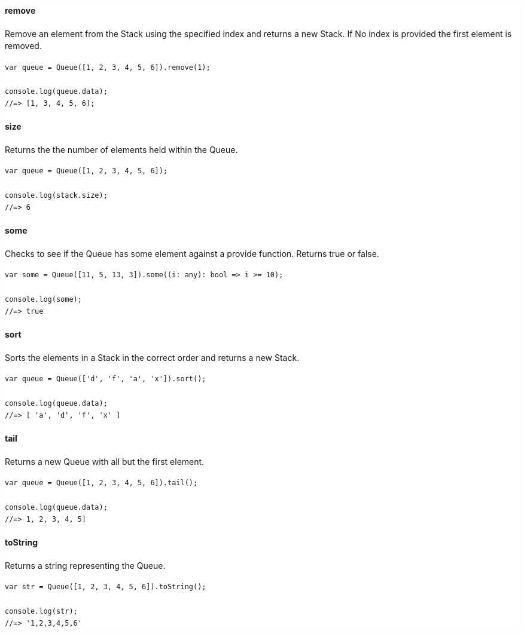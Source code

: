 
#### remove
Remove an element from the Stack using the specified index and returns a new Stack. If No index is provided the first element is removed.
```
var queue = Queue([1, 2, 3, 4, 5, 6]).remove(1);

console.log(queue.data);
//=> [1, 3, 4, 5, 6];
```


#### size
Returns the the number of elements held within the Queue.
```
var queue = Queue([1, 2, 3, 4, 5, 6]);

console.log(stack.size);
//=> 6
```

#### some
Checks to see if the Queue has some element against a provide function. Returns true or false.
```
var some = Queue([11, 5, 13, 3]).some((i: any): bool => i >= 10);

console.log(some);
//=> true
```


#### sort
Sorts the elements in a Stack in the correct order and returns a new Stack.
```
var queue = Queue(['d', 'f', 'a', 'x']).sort();

console.log(queue.data);
//=> [ 'a', 'd', 'f', 'x' ]
```

#### tail
Returns a new Queue with all but the first element.
```
var queue = Queue([1, 2, 3, 4, 5, 6]).tail();

console.log(queue.data);
//=> 1, 2, 3, 4, 5]
```


#### toString
Returns a string representing the Queue.
```
var str = Queue([1, 2, 3, 4, 5, 6]).toString();

console.log(str);
//=> '1,2,3,4,5,6'
```
